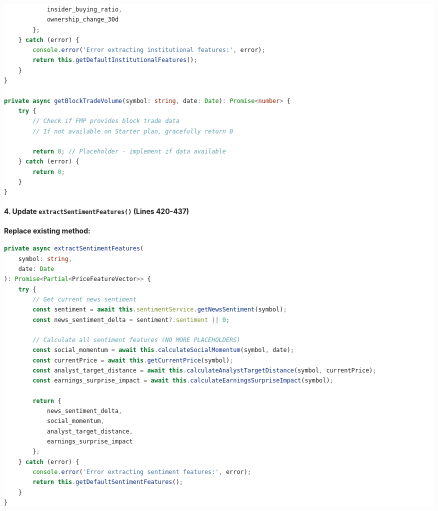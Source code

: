 ```typescript
            insider_buying_ratio,
            ownership_change_30d
        };
    } catch (error) {
        console.error('Error extracting institutional features:', error);
        return this.getDefaultInstitutionalFeatures();
    }
}

private async getBlockTradeVolume(symbol: string, date: Date): Promise<number> {
    try {
        // Check if FMP provides block trade data
        // If not available on Starter plan, gracefully return 0

        return 0; // Placeholder - implement if data available
    } catch (error) {
        return 0;
    }
}
```

#### 4. Update `extractSentimentFeatures()` (Lines 420-437)

**Replace existing method:**

```typescript
private async extractSentimentFeatures(
    symbol: string,
    date: Date
): Promise<Partial<PriceFeatureVector>> {
    try {
        // Get current news sentiment
        const sentiment = await this.sentimentService.getNewsSentiment(symbol);
        const news_sentiment_delta = sentiment?.sentiment || 0;

        // Calculate all sentiment features (NO MORE PLACEHOLDERS)
        const social_momentum = await this.calculateSocialMomentum(symbol, date);
        const currentPrice = await this.getCurrentPrice(symbol);
        const analyst_target_distance = await this.calculateAnalystTargetDistance(symbol, currentPrice);
        const earnings_surprise_impact = await this.calculateEarningsSurpriseImpact(symbol);

        return {
            news_sentiment_delta,
            social_momentum,
            analyst_target_distance,
            earnings_surprise_impact
        };
    } catch (error) {
        console.error('Error extracting sentiment features:', error);
        return this.getDefaultSentimentFeatures();
    }
}
```
